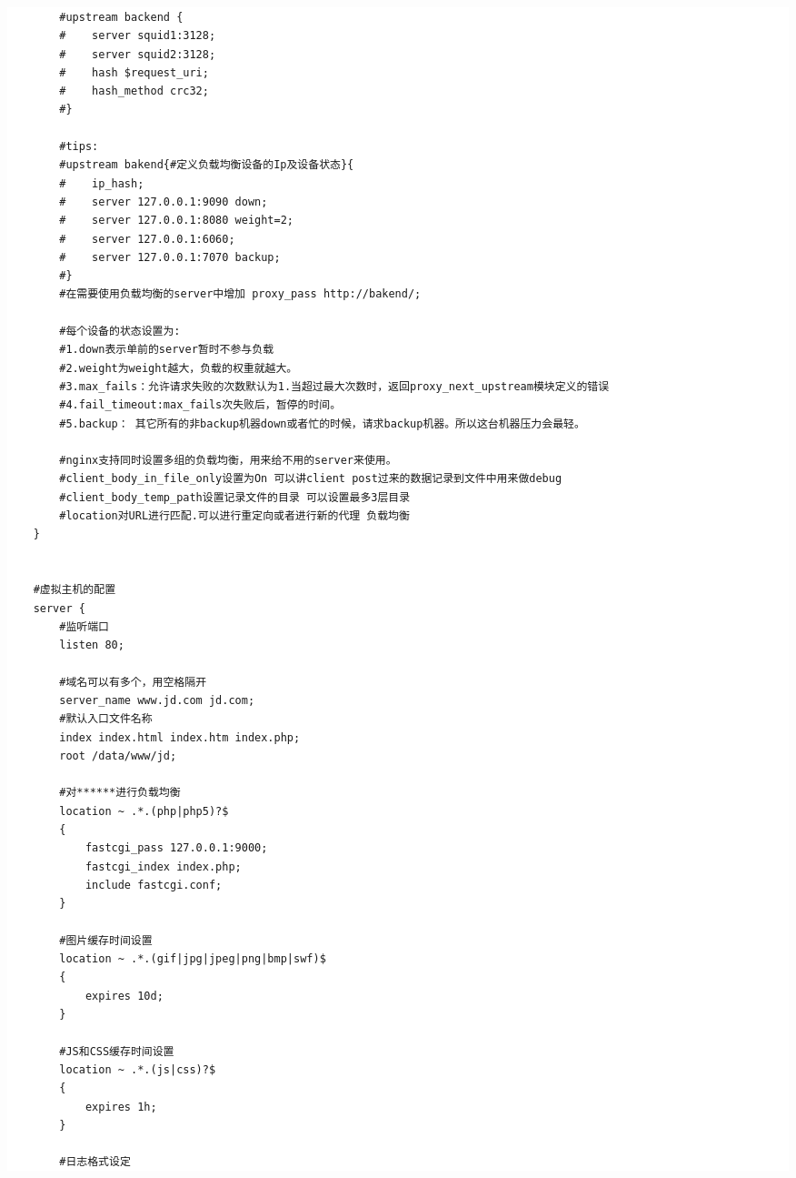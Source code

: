 ```
        #upstream backend {
        #    server squid1:3128;
        #    server squid2:3128;
        #    hash $request_uri;
        #    hash_method crc32;
        #}

        #tips:
        #upstream bakend{#定义负载均衡设备的Ip及设备状态}{
        #    ip_hash;
        #    server 127.0.0.1:9090 down;
        #    server 127.0.0.1:8080 weight=2;
        #    server 127.0.0.1:6060;
        #    server 127.0.0.1:7070 backup;
        #}
        #在需要使用负载均衡的server中增加 proxy_pass http://bakend/;

        #每个设备的状态设置为:
        #1.down表示单前的server暂时不参与负载
        #2.weight为weight越大，负载的权重就越大。
        #3.max_fails：允许请求失败的次数默认为1.当超过最大次数时，返回proxy_next_upstream模块定义的错误
        #4.fail_timeout:max_fails次失败后，暂停的时间。
        #5.backup： 其它所有的非backup机器down或者忙的时候，请求backup机器。所以这台机器压力会最轻。

        #nginx支持同时设置多组的负载均衡，用来给不用的server来使用。
        #client_body_in_file_only设置为On 可以讲client post过来的数据记录到文件中用来做debug
        #client_body_temp_path设置记录文件的目录 可以设置最多3层目录
        #location对URL进行匹配.可以进行重定向或者进行新的代理 负载均衡
    }
    
    
    #虚拟主机的配置
    server {
        #监听端口
        listen 80;

        #域名可以有多个，用空格隔开
        server_name www.jd.com jd.com;
        #默认入口文件名称
        index index.html index.htm index.php;
        root /data/www/jd;

        #对******进行负载均衡
        location ~ .*.(php|php5)?$
        {
            fastcgi_pass 127.0.0.1:9000;
            fastcgi_index index.php;
            include fastcgi.conf;
        }
         
        #图片缓存时间设置
        location ~ .*.(gif|jpg|jpeg|png|bmp|swf)$
        {
            expires 10d;
        }
         
        #JS和CSS缓存时间设置
        location ~ .*.(js|css)?$
        {
            expires 1h;
        }
         
        #日志格式设定
```